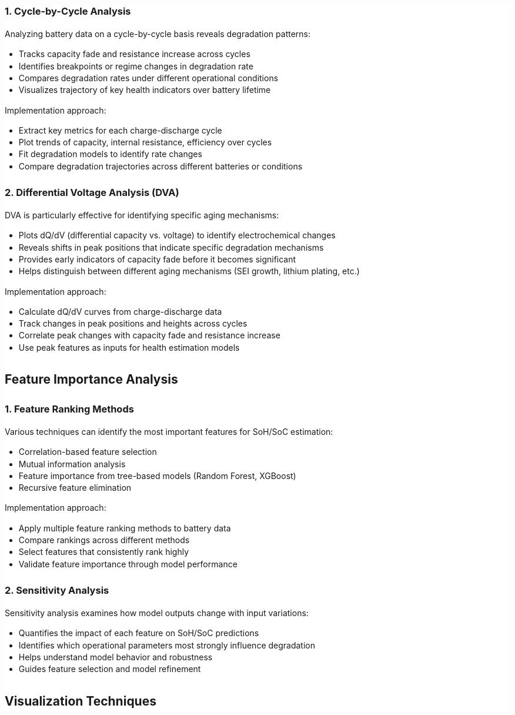 ### 1. Cycle-by-Cycle Analysis

Analyzing battery data on a cycle-by-cycle basis reveals degradation patterns:
- Tracks capacity fade and resistance increase across cycles
- Identifies breakpoints or regime changes in degradation rate
- Compares degradation rates under different operational conditions
- Visualizes trajectory of key health indicators over battery lifetime

Implementation approach:
- Extract key metrics for each charge-discharge cycle
- Plot trends of capacity, internal resistance, efficiency over cycles
- Fit degradation models to identify rate changes
- Compare degradation trajectories across different batteries or conditions

### 2. Differential Voltage Analysis (DVA)

DVA is particularly effective for identifying specific aging mechanisms:
- Plots dQ/dV (differential capacity vs. voltage) to identify electrochemical changes
- Reveals shifts in peak positions that indicate specific degradation mechanisms
- Provides early indicators of capacity fade before it becomes significant
- Helps distinguish between different aging mechanisms (SEI growth, lithium plating, etc.)

Implementation approach:
- Calculate dQ/dV curves from charge-discharge data
- Track changes in peak positions and heights across cycles
- Correlate peak changes with capacity fade and resistance increase
- Use peak features as inputs for health estimation models

## Feature Importance Analysis

### 1. Feature Ranking Methods

Various techniques can identify the most important features for SoH/SoC estimation:
- Correlation-based feature selection
- Mutual information analysis
- Feature importance from tree-based models (Random Forest, XGBoost)
- Recursive feature elimination

Implementation approach:
- Apply multiple feature ranking methods to battery data
- Compare rankings across different methods
- Select features that consistently rank highly
- Validate feature importance through model performance

### 2. Sensitivity Analysis

Sensitivity analysis examines how model outputs change with input variations:
- Quantifies the impact of each feature on SoH/SoC predictions
- Identifies which operational parameters most strongly influence degradation
- Helps understand model behavior and robustness
- Guides feature selection and model refinement

## Visualization Techniques

